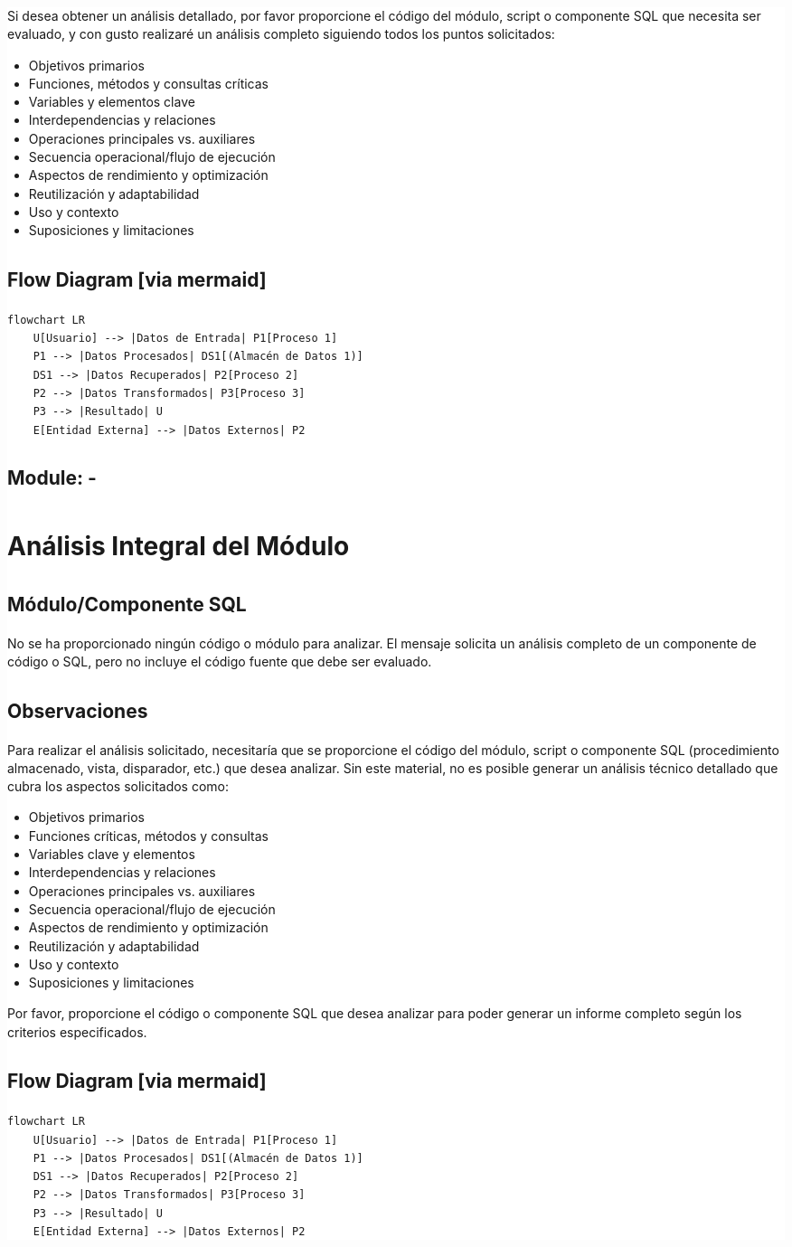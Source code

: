 Si desea obtener un análisis detallado, por favor proporcione el código del módulo, script o componente SQL que necesita ser evaluado, y con gusto realizaré un análisis completo siguiendo todos los puntos solicitados:

- Objetivos primarios
- Funciones, métodos y consultas críticas
- Variables y elementos clave
- Interdependencias y relaciones
- Operaciones principales vs. auxiliares
- Secuencia operacional/flujo de ejecución
- Aspectos de rendimiento y optimización
- Reutilización y adaptabilidad
- Uso y contexto
- Suposiciones y limitaciones
## Flow Diagram [via mermaid]
```mermaid
flowchart LR
    U[Usuario] --> |Datos de Entrada| P1[Proceso 1]
    P1 --> |Datos Procesados| DS1[(Almacén de Datos 1)]
    DS1 --> |Datos Recuperados| P2[Proceso 2]
    P2 --> |Datos Transformados| P3[Proceso 3]
    P3 --> |Resultado| U
    E[Entidad Externa] --> |Datos Externos| P2
```
## Module: -
# Análisis Integral del Módulo

## Módulo/Componente SQL
No se ha proporcionado ningún código o módulo para analizar. El mensaje solicita un análisis completo de un componente de código o SQL, pero no incluye el código fuente que debe ser evaluado.

## Observaciones
Para realizar el análisis solicitado, necesitaría que se proporcione el código del módulo, script o componente SQL (procedimiento almacenado, vista, disparador, etc.) que desea analizar. Sin este material, no es posible generar un análisis técnico detallado que cubra los aspectos solicitados como:

- Objetivos primarios
- Funciones críticas, métodos y consultas
- Variables clave y elementos
- Interdependencias y relaciones
- Operaciones principales vs. auxiliares
- Secuencia operacional/flujo de ejecución
- Aspectos de rendimiento y optimización
- Reutilización y adaptabilidad
- Uso y contexto
- Suposiciones y limitaciones

Por favor, proporcione el código o componente SQL que desea analizar para poder generar un informe completo según los criterios especificados.
## Flow Diagram [via mermaid]
```mermaid
flowchart LR
    U[Usuario] --> |Datos de Entrada| P1[Proceso 1]
    P1 --> |Datos Procesados| DS1[(Almacén de Datos 1)]
    DS1 --> |Datos Recuperados| P2[Proceso 2]
    P2 --> |Datos Transformados| P3[Proceso 3]
    P3 --> |Resultado| U
    E[Entidad Externa] --> |Datos Externos| P2
```